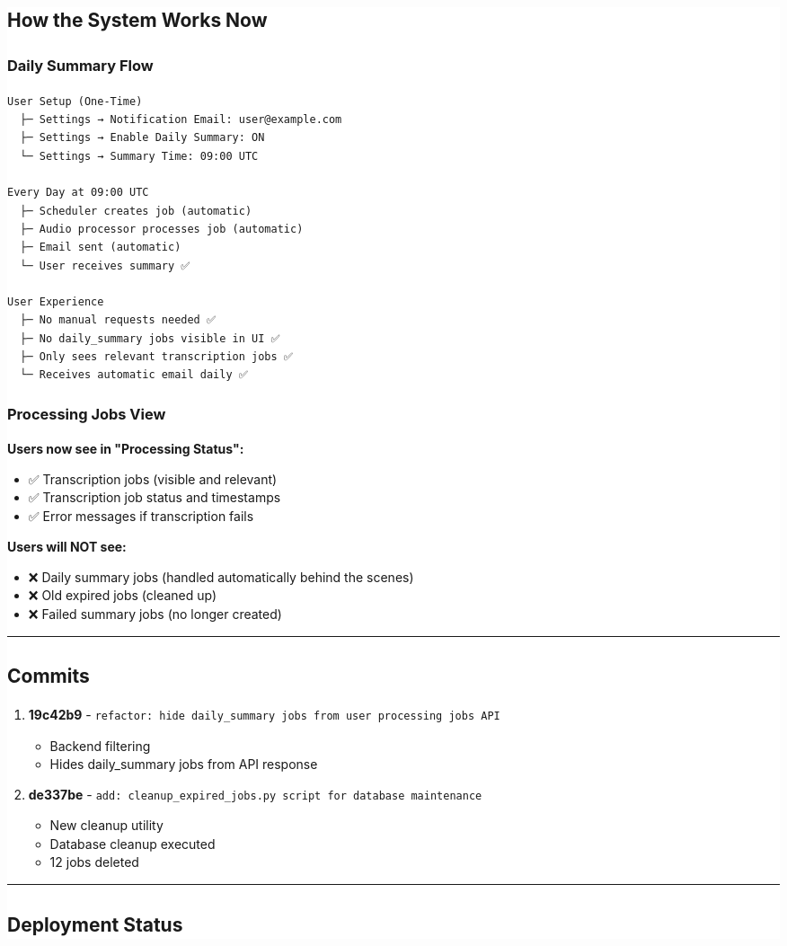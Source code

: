 
## How the System Works Now

### Daily Summary Flow

```
User Setup (One-Time)
  ├─ Settings → Notification Email: user@example.com
  ├─ Settings → Enable Daily Summary: ON
  └─ Settings → Summary Time: 09:00 UTC

Every Day at 09:00 UTC
  ├─ Scheduler creates job (automatic)
  ├─ Audio processor processes job (automatic)
  ├─ Email sent (automatic)
  └─ User receives summary ✅

User Experience
  ├─ No manual requests needed ✅
  ├─ No daily_summary jobs visible in UI ✅
  ├─ Only sees relevant transcription jobs ✅
  └─ Receives automatic email daily ✅
```

### Processing Jobs View

**Users now see in "Processing Status":**
- ✅ Transcription jobs (visible and relevant)
- ✅ Transcription job status and timestamps
- ✅ Error messages if transcription fails

**Users will NOT see:**
- ❌ Daily summary jobs (handled automatically behind the scenes)
- ❌ Old expired jobs (cleaned up)
- ❌ Failed summary jobs (no longer created)

---

## Commits

1. **19c42b9** - `refactor: hide daily_summary jobs from user processing jobs API`
   - Backend filtering
   - Hides daily_summary jobs from API response

2. **de337be** - `add: cleanup_expired_jobs.py script for database maintenance`
   - New cleanup utility
   - Database cleanup executed
   - 12 jobs deleted

---

## Deployment Status
